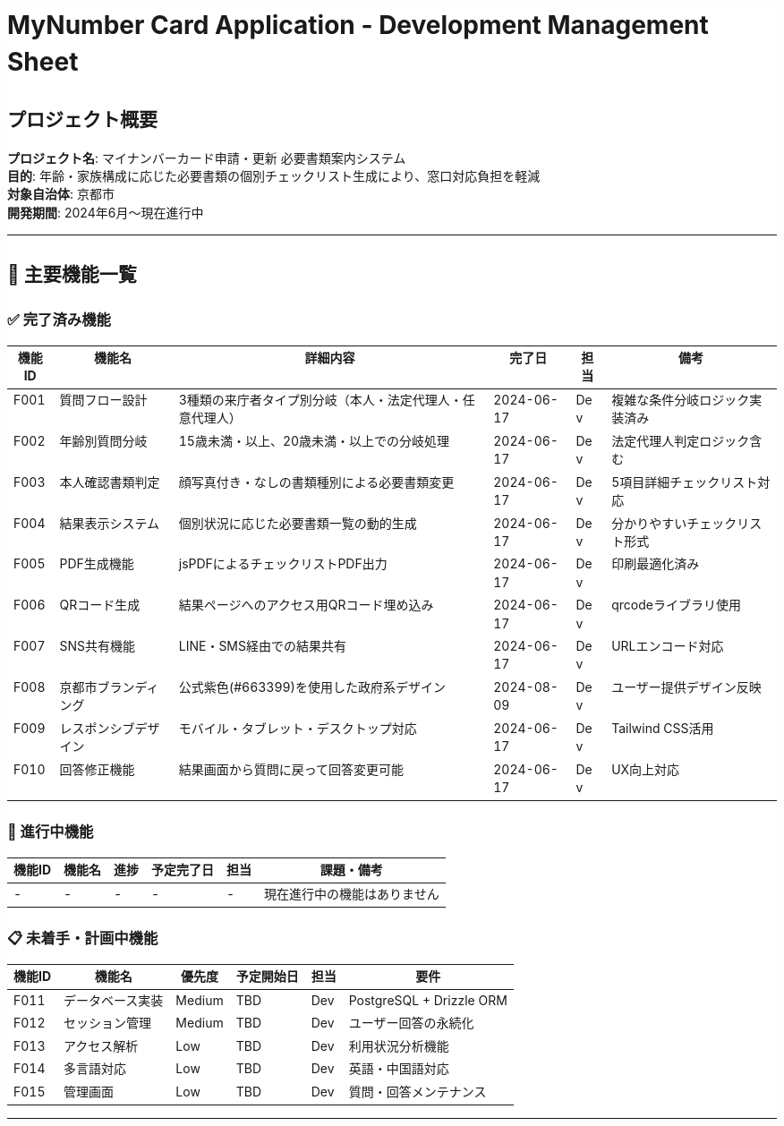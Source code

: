 # MyNumber Card Application - Development Management Sheet

## プロジェクト概要
**プロジェクト名**: マイナンバーカード申請・更新 必要書類案内システム  
**目的**: 年齢・家族構成に応じた必要書類の個別チェックリスト生成により、窓口対応負担を軽減  
**対象自治体**: 京都市  
**開発期間**: 2024年6月〜現在進行中  

---

## 🎯 主要機能一覧

### ✅ 完了済み機能

| 機能ID | 機能名 | 詳細内容 | 完了日 | 担当 | 備考 |
|--------|--------|----------|---------|------|------|
| F001 | 質問フロー設計 | 3種類の来庁者タイプ別分岐（本人・法定代理人・任意代理人） | 2024-06-17 | Dev | 複雑な条件分岐ロジック実装済み |
| F002 | 年齢別質問分岐 | 15歳未満・以上、20歳未満・以上での分岐処理 | 2024-06-17 | Dev | 法定代理人判定ロジック含む |
| F003 | 本人確認書類判定 | 顔写真付き・なしの書類種別による必要書類変更 | 2024-06-17 | Dev | 5項目詳細チェックリスト対応 |
| F004 | 結果表示システム | 個別状況に応じた必要書類一覧の動的生成 | 2024-06-17 | Dev | 分かりやすいチェックリスト形式 |
| F005 | PDF生成機能 | jsPDFによるチェックリストPDF出力 | 2024-06-17 | Dev | 印刷最適化済み |
| F006 | QRコード生成 | 結果ページへのアクセス用QRコード埋め込み | 2024-06-17 | Dev | qrcodeライブラリ使用 |
| F007 | SNS共有機能 | LINE・SMS経由での結果共有 | 2024-06-17 | Dev | URLエンコード対応 |
| F008 | 京都市ブランディング | 公式紫色(#663399)を使用した政府系デザイン | 2024-08-09 | Dev | ユーザー提供デザイン反映 |
| F009 | レスポンシブデザイン | モバイル・タブレット・デスクトップ対応 | 2024-06-17 | Dev | Tailwind CSS活用 |
| F010 | 回答修正機能 | 結果画面から質問に戻って回答変更可能 | 2024-06-17 | Dev | UX向上対応 |

### 🚧 進行中機能

| 機能ID | 機能名 | 進捗 | 予定完了日 | 担当 | 課題・備考 |
|--------|--------|------|------------|------|------------|
| - | - | - | - | - | 現在進行中の機能はありません |

### 📋 未着手・計画中機能

| 機能ID | 機能名 | 優先度 | 予定開始日 | 担当 | 要件 |
|--------|--------|---------|------------|------|------|
| F011 | データベース実装 | Medium | TBD | Dev | PostgreSQL + Drizzle ORM |
| F012 | セッション管理 | Medium | TBD | Dev | ユーザー回答の永続化 |
| F013 | アクセス解析 | Low | TBD | Dev | 利用状況分析機能 |
| F014 | 多言語対応 | Low | TBD | Dev | 英語・中国語対応 |
| F015 | 管理画面 | Low | TBD | Dev | 質問・回答メンテナンス |

---